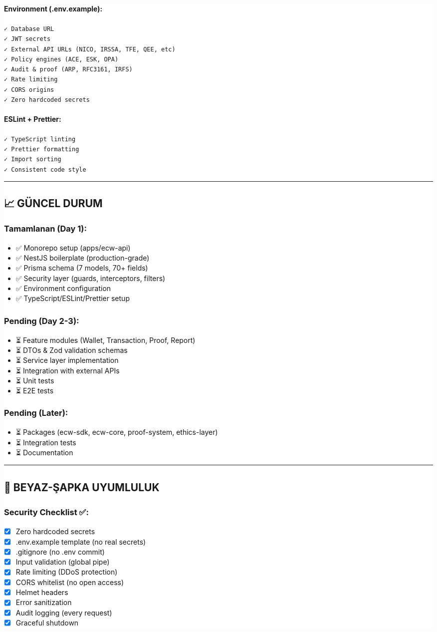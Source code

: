 #### Environment (.env.example):
```env
✓ Database URL
✓ JWT secrets
✓ External API URLs (NICO, IRSSA, TFE, QEE, etc)
✓ Policy engines (ACE, ESK, OPA)
✓ Audit & proof (ARP, RFC3161, IRFS)
✓ Rate limiting
✓ CORS origins
✓ Zero hardcoded secrets
```

#### ESLint + Prettier:
```
✓ TypeScript linting
✓ Prettier formatting
✓ Import sorting
✓ Consistent code style
```

---

## 📈 GÜNCEL DURUM

### Tamamlanan (Day 1):
- ✅ Monorepo setup (apps/ecw-api)
- ✅ NestJS boilerplate (production-grade)
- ✅ Prisma schema (7 models, 70+ fields)
- ✅ Security layer (guards, interceptors, filters)
- ✅ Environment configuration
- ✅ TypeScript/ESLint/Prettier setup

### Pending (Day 2-3):
- ⏳ Feature modules (Wallet, Transaction, Proof, Report)
- ⏳ DTOs & Zod validation schemas
- ⏳ Service layer implementation
- ⏳ Integration with external APIs
- ⏳ Unit tests
- ⏳ E2E tests

### Pending (Later):
- ⏳ Packages (ecw-sdk, ecw-core, proof-system, ethics-layer)
- ⏳ Integration tests
- ⏳ Documentation

---

## 🎯 BEYAZ-ŞAPKA UYUMLULUK

### Security Checklist ✅:
- [x] Zero hardcoded secrets
- [x] .env.example template (no real secrets)
- [x] .gitignore (no .env commit)
- [x] Input validation (global pipe)
- [x] Rate limiting (DDoS protection)
- [x] CORS whitelist (no open access)
- [x] Helmet headers
- [x] Error sanitization
- [x] Audit logging (every request)
- [x] Graceful shutdown
